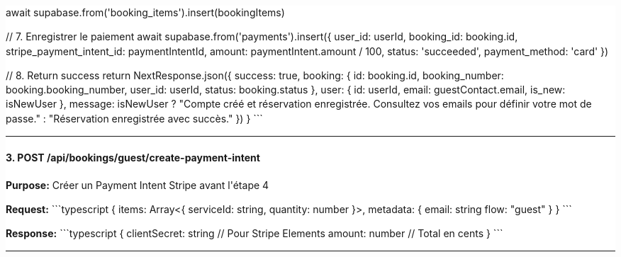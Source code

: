   await supabase.from('booking_items').insert(bookingItems)

  // 7. Enregistrer le paiement
  await supabase.from('payments').insert({
    user_id: userId,
    booking_id: booking.id,
    stripe_payment_intent_id: paymentIntentId,
    amount: paymentIntent.amount / 100,
    status: 'succeeded',
    payment_method: 'card'
  })

  // 8. Return success
  return NextResponse.json({
    success: true,
    booking: {
      id: booking.id,
      booking_number: booking.booking_number,
      user_id: userId,
      status: booking.status
    },
    user: {
      id: userId,
      email: guestContact.email,
      is_new: isNewUser
    },
    message: isNewUser 
      ? "Compte créé et réservation enregistrée. Consultez vos emails pour définir votre mot de passe."
      : "Réservation enregistrée avec succès."
  })
}
\`\`\`

---

#### 3. POST /api/bookings/guest/create-payment-intent

**Purpose:** Créer un Payment Intent Stripe avant l'étape 4

**Request:**
\`\`\`typescript
{
  items: Array<{ serviceId: string, quantity: number }>,
  metadata: {
    email: string
    flow: "guest"
  }
}
\`\`\`

**Response:**
\`\`\`typescript
{
  clientSecret: string  // Pour Stripe Elements
  amount: number        // Total en cents
}
\`\`\`

---